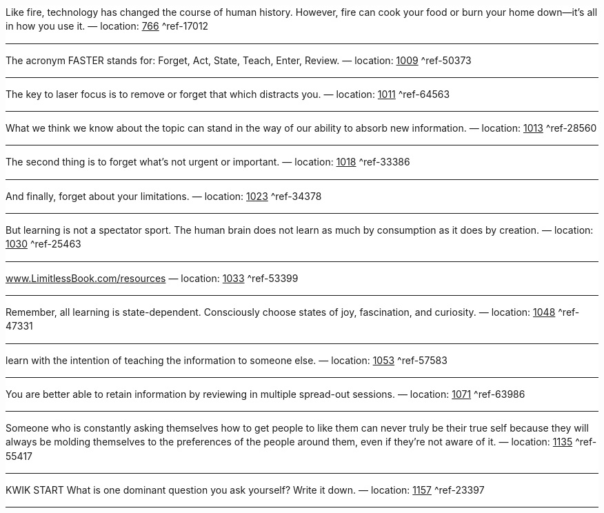 Like fire, technology has changed the course of human history. However, fire can cook your food or burn your home down—it’s all in how you use it. — location: [766](kindle://book?action=open&asin=B082ZQDH63&location=766) ^ref-17012

---
The acronym FASTER stands for: Forget, Act, State, Teach, Enter, Review. — location: [1009](kindle://book?action=open&asin=B082ZQDH63&location=1009) ^ref-50373

---
The key to laser focus is to remove or forget that which distracts you. — location: [1011](kindle://book?action=open&asin=B082ZQDH63&location=1011) ^ref-64563

---
What we think we know about the topic can stand in the way of our ability to absorb new information. — location: [1013](kindle://book?action=open&asin=B082ZQDH63&location=1013) ^ref-28560

---
The second thing is to forget what’s not urgent or important. — location: [1018](kindle://book?action=open&asin=B082ZQDH63&location=1018) ^ref-33386

---
And finally, forget about your limitations. — location: [1023](kindle://book?action=open&asin=B082ZQDH63&location=1023) ^ref-34378

---
But learning is not a spectator sport. The human brain does not learn as much by consumption as it does by creation. — location: [1030](kindle://book?action=open&asin=B082ZQDH63&location=1030) ^ref-25463

---
www.LimitlessBook.com/resources — location: [1033](kindle://book?action=open&asin=B082ZQDH63&location=1033) ^ref-53399

---
Remember, all learning is state-dependent. Consciously choose states of joy, fascination, and curiosity. — location: [1048](kindle://book?action=open&asin=B082ZQDH63&location=1048) ^ref-47331

---
learn with the intention of teaching the information to someone else. — location: [1053](kindle://book?action=open&asin=B082ZQDH63&location=1053) ^ref-57583

---
You are better able to retain information by reviewing in multiple spread-out sessions. — location: [1071](kindle://book?action=open&asin=B082ZQDH63&location=1071) ^ref-63986

---
Someone who is constantly asking themselves how to get people to like them can never truly be their true self because they will always be molding themselves to the preferences of the people around them, even if they’re not aware of it. — location: [1135](kindle://book?action=open&asin=B082ZQDH63&location=1135) ^ref-55417

---
KWIK START What is one dominant question you ask yourself? Write it down. — location: [1157](kindle://book?action=open&asin=B082ZQDH63&location=1157) ^ref-23397

---